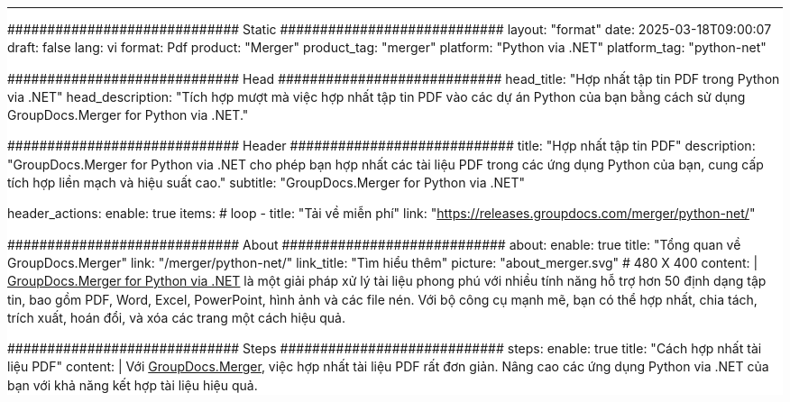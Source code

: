 
---
############################# Static ############################
layout: "format"
date:  2025-03-18T09:00:07
draft: false
lang: vi
format: Pdf
product: "Merger"
product_tag: "merger"
platform: "Python via .NET"
platform_tag: "python-net"

############################# Head ############################
head_title: "Hợp nhất tập tin PDF trong Python via .NET"
head_description: "Tích hợp mượt mà việc hợp nhất tập tin PDF vào các dự án Python của bạn bằng cách sử dụng GroupDocs.Merger for Python via .NET."

############################# Header ############################
title: "Hợp nhất tập tin PDF" 
description: "GroupDocs.Merger for Python via .NET cho phép bạn hợp nhất các tài liệu PDF trong các ứng dụng Python của bạn, cung cấp tích hợp liền mạch và hiệu suất cao."
subtitle: "GroupDocs.Merger for Python via .NET" 

header_actions:
  enable: true
  items:
    #  loop
    - title: "Tải về miễn phí"
      link: "https://releases.groupdocs.com/merger/python-net/"
      
############################# About ############################
about:
    enable: true
    title: "Tổng quan về GroupDocs.Merger"
    link: "/merger/python-net/"
    link_title: "Tìm hiểu thêm"
    picture: "about_merger.svg" # 480 X 400
    content: |
       [GroupDocs.Merger for Python via .NET](/merger/python-net/) là một giải pháp xử lý tài liệu phong phú với nhiều tính năng hỗ trợ hơn 50 định dạng tập tin, bao gồm PDF, Word, Excel, PowerPoint, hình ảnh và các file nén. Với bộ công cụ mạnh mẽ, bạn có thể hợp nhất, chia tách, trích xuất, hoán đổi, và xóa các trang một cách hiệu quả.

############################# Steps ############################
steps:
    enable: true
    title: "Cách hợp nhất tài liệu PDF"
    content: |
      Với [GroupDocs.Merger](/merger/python-net/), việc hợp nhất tài liệu PDF rất đơn giản. Nâng cao các ứng dụng Python via .NET của bạn với khả năng kết hợp tài liệu hiệu quả.
      